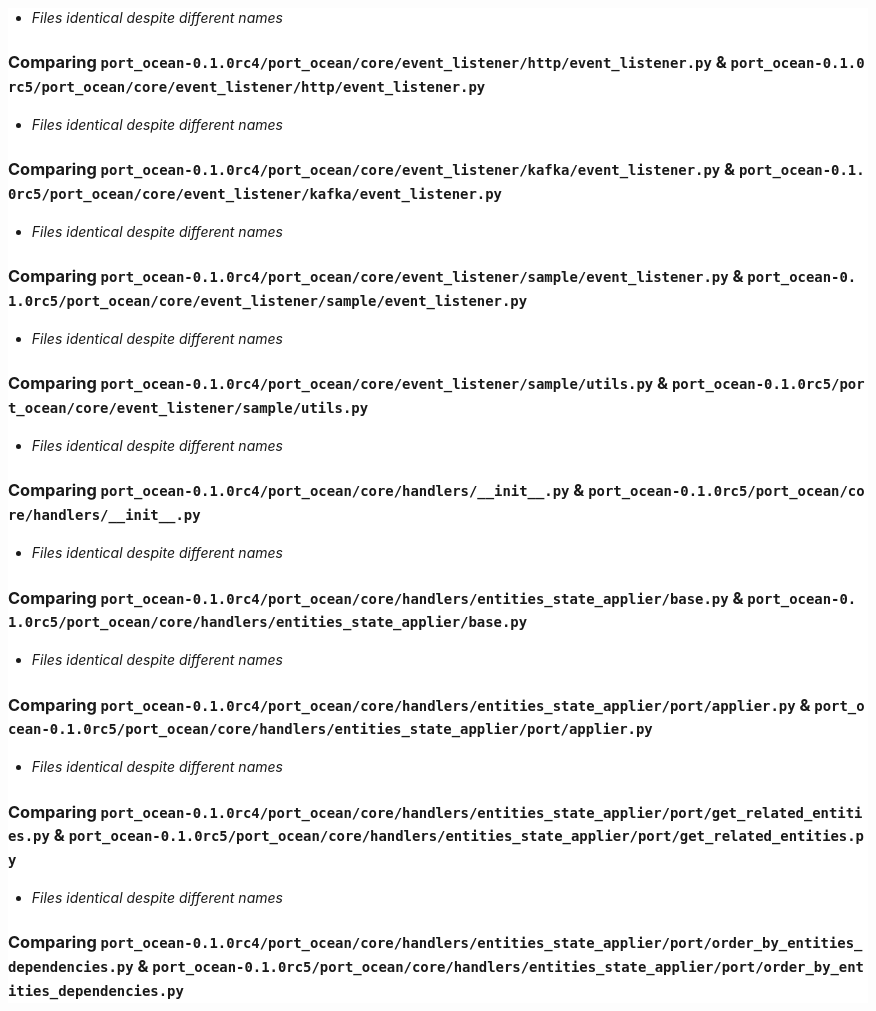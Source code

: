  * *Files identical despite different names*

### Comparing `port_ocean-0.1.0rc4/port_ocean/core/event_listener/http/event_listener.py` & `port_ocean-0.1.0rc5/port_ocean/core/event_listener/http/event_listener.py`

 * *Files identical despite different names*

### Comparing `port_ocean-0.1.0rc4/port_ocean/core/event_listener/kafka/event_listener.py` & `port_ocean-0.1.0rc5/port_ocean/core/event_listener/kafka/event_listener.py`

 * *Files identical despite different names*

### Comparing `port_ocean-0.1.0rc4/port_ocean/core/event_listener/sample/event_listener.py` & `port_ocean-0.1.0rc5/port_ocean/core/event_listener/sample/event_listener.py`

 * *Files identical despite different names*

### Comparing `port_ocean-0.1.0rc4/port_ocean/core/event_listener/sample/utils.py` & `port_ocean-0.1.0rc5/port_ocean/core/event_listener/sample/utils.py`

 * *Files identical despite different names*

### Comparing `port_ocean-0.1.0rc4/port_ocean/core/handlers/__init__.py` & `port_ocean-0.1.0rc5/port_ocean/core/handlers/__init__.py`

 * *Files identical despite different names*

### Comparing `port_ocean-0.1.0rc4/port_ocean/core/handlers/entities_state_applier/base.py` & `port_ocean-0.1.0rc5/port_ocean/core/handlers/entities_state_applier/base.py`

 * *Files identical despite different names*

### Comparing `port_ocean-0.1.0rc4/port_ocean/core/handlers/entities_state_applier/port/applier.py` & `port_ocean-0.1.0rc5/port_ocean/core/handlers/entities_state_applier/port/applier.py`

 * *Files identical despite different names*

### Comparing `port_ocean-0.1.0rc4/port_ocean/core/handlers/entities_state_applier/port/get_related_entities.py` & `port_ocean-0.1.0rc5/port_ocean/core/handlers/entities_state_applier/port/get_related_entities.py`

 * *Files identical despite different names*

### Comparing `port_ocean-0.1.0rc4/port_ocean/core/handlers/entities_state_applier/port/order_by_entities_dependencies.py` & `port_ocean-0.1.0rc5/port_ocean/core/handlers/entities_state_applier/port/order_by_entities_dependencies.py`
